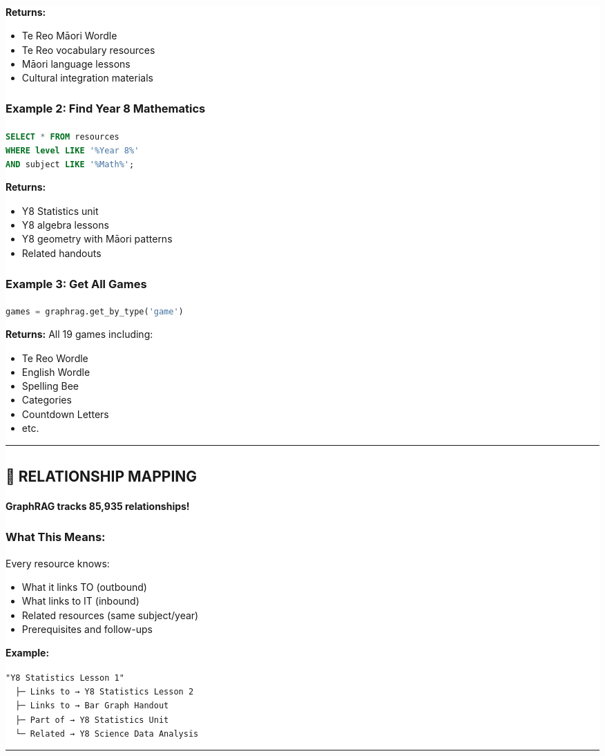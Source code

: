 **Returns:**
- Te Reo Māori Wordle
- Te Reo vocabulary resources
- Māori language lessons
- Cultural integration materials

### **Example 2: Find Year 8 Mathematics**
```sql
SELECT * FROM resources 
WHERE level LIKE '%Year 8%' 
AND subject LIKE '%Math%';
```

**Returns:**
- Y8 Statistics unit
- Y8 algebra lessons
- Y8 geometry with Māori patterns
- Related handouts

### **Example 3: Get All Games**
```python
games = graphrag.get_by_type('game')
```

**Returns:** All 19 games including:
- Te Reo Wordle
- English Wordle
- Spelling Bee
- Categories
- Countdown Letters
- etc.

---

## 🔗 RELATIONSHIP MAPPING

**GraphRAG tracks 85,935 relationships!**

### **What This Means:**

Every resource knows:
- What it links TO (outbound)
- What links to IT (inbound)
- Related resources (same subject/year)
- Prerequisites and follow-ups

**Example:**
```
"Y8 Statistics Lesson 1"
  ├─ Links to → Y8 Statistics Lesson 2
  ├─ Links to → Bar Graph Handout
  ├─ Part of → Y8 Statistics Unit
  └─ Related → Y8 Science Data Analysis
```

---